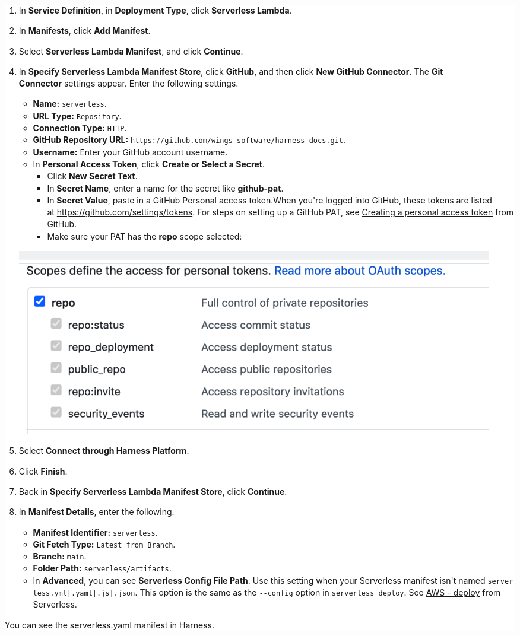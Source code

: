 1. In **Service Definition**, in **Deployment Type**, click **Serverless Lambda**.
2. In **Manifests**, click **Add Manifest**.
3. Select **Serverless Lambda Manifest**, and click **Continue**.
4. In **Specify Serverless Lambda Manifest Store**, click **GitHub**, and then click **New GitHub Connector**.
   The **Git Connector** settings appear. Enter the following settings.
   * **Name:** `serverless`.
   * **URL Type:** `Repository`.
   * **Connection Type:** `HTTP`.
   * **GitHub Repository URL:** `https://github.com/wings-software/harness-docs.git`.
   * **Username:** Enter your GitHub account username.
   * In **Personal Access Token**, click **Create or Select a Secret**.
     * Click **New Secret Text**.
     * In **Secret Name**, enter a name for the secret like **github-pat**.
     * In **Secret Value**, paste in a GitHub Personal access token.When you're logged into GitHub, these tokens are listed at <https://github.com/settings/tokens>. For steps on setting up a GitHub PAT, see [Creating a personal access token](https://docs.github.com/en/authentication/keeping-your-account-and-data-secure/creating-a-personal-access-token) from GitHub.
     * Make sure your PAT has the **repo** scope selected:

	![](static/repoScope.png)
1. Select **Connect through Harness Platform**.
1. Click **Finish**.
2. Back in **Specify Serverless Lambda Manifest Store**, click **Continue**.
3. In **Manifest Details**, enter the following.
   * **Manifest Identifier:** `serverless`.
   * **Git Fetch Type:** `Latest from Branch`.
   * **Branch:** `main`.
   * **Folder Path:** `serverless/artifacts`.
   * In **Advanced**, you can see **Serverless Config File Path**. Use this setting when your Serverless manifest isn't named `serverless.yml|.yaml|.js|.json`. This option is the same as the `--config` option in `serverless deploy`. See [AWS - deploy](https://www.serverless.com/framework/docs/providers/aws/cli-reference/deploy) from Serverless.
  
You can see the serverless.yaml manifest in Harness.
